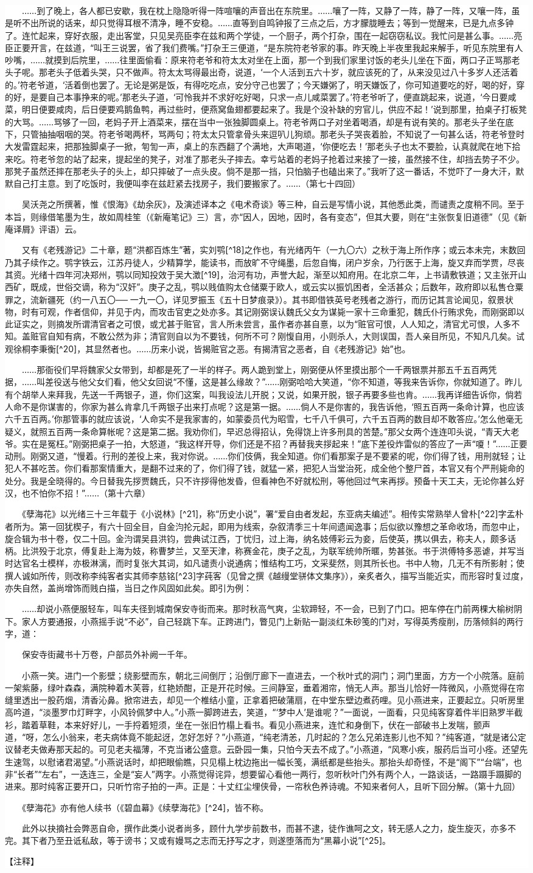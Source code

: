 　　……到了晚上，各人都已安歇，我在枕上隐隐听得一阵喧嚷的声音出在东院里。……嚷了一阵，又静了一阵，静了一阵，又嚷一阵，虽是听不出所说的话来，却只觉得耳根不清净，睡不安稳。……直等到自鸣钟报了三点之后，方才朦胧睡去；等到一觉醒来，已是九点多钟了。连忙起来，穿好衣服，走出客堂，只见吴亮臣李在兹和两个学徒，一个厨子，两个打杂，围在一起窃窃私议。我忙问是甚么事。……亮臣正要开言，在兹道，“叫王三说罢，省了我们费嘴。”打杂王三便道，“是东院符老爷家的事。昨天晚上半夜里我起来解手，听见东院里有人吵嘴，……就摸到后院里，……往里面偷看：原来符老爷和符太太对坐在上面，那一个到我们家里讨饭的老头儿坐在下面，两口子正骂那老头子呢。那老头子低着头哭，只不做声。符太太骂得最出奇，说道，‘一个人活到五六十岁，就应该死的了，从来没见过八十多岁人还活着的。’符老爷道，‘活着倒也罢了。无论是粥是饭，有得吃吃点，安分守己也罢了；今天嫌粥了，明天嫌饭了，你可知道要吃的好，喝的好，穿的好，是要自己本事挣来的呢。’那老头子道，‘可怜我并不求好吃好喝，只求一点儿咸菜罢了。’符老爷听了，便直跳起来，说道，‘今日要咸菜，明日便要咸肉，后日便要鸡鹅鱼鸭，再过些时，便燕窝鱼翅都要起来了。我是个没补缺的穷官儿，供应不起！’说到那里，拍桌子打板凳的大骂。……骂够了一回，老妈子开上酒菜来，摆在当中一张独脚圆桌上。符老爷两口子对坐着喝酒，却是有说有笑的。那老头子坐在底下，只管抽抽咽咽的哭。符老爷喝两杯，骂两句；符太太只管拿骨头来逗叭儿狗顽。那老头子哭丧着脸，不知说了一句甚么话，符老爷登时大发雷霆起来，把那独脚桌子一掀，匉訇一声，桌上的东西翻了个满地，大声喝道，‘你便吃去！’那老头子也太不要脸，认真就爬在地下拾来吃。符老爷忽的站了起来，提起坐的凳子，对准了那老头子摔去。幸亏站着的老妈子抢着过来接了一接，虽然接不住，却挡去势子不少。那凳子虽然还摔在那老头子的头上，却只摔破了一点头皮。倘不是那一挡，只怕脑子也磕出来了。”我听了这一番话，不觉吓了一身大汗，默默自己打主意。到了吃饭时，我便叫李在兹赶紧去找房子，我们要搬家了。……（第七十四回）

　　吴沃尧之所撰著，惟《恨海》《劫余灰》，及演述译本之《电术奇谈》等三种，自云是写情小说，其他悉此类，而谴责之度稍不同。至于本旨，则缘借笔墨为生，故如周桂笙（《新庵笔记》三）言，亦“因人，因地，因时，各有变态”，但其大要，则在“主张恢复旧道德”（见《新庵译屑》评语）云。

　　又有《老残游记》二十章，题“洪都百炼生”著，实刘鹗[^18]之作也，有光绪丙午（一九〇六）之秋于海上所作序；或云本未完，末数回乃其子续作之。鹗字铁云，江苏丹徒人，少精算学，能读书，而放旷不守绳墨，后忽自悔，闭户岁余，乃行医于上海，旋又弃而学贾，尽丧其资。光绪十四年河决郑州，鹗以同知投效于吴大澂[^19]，治河有功，声誉大起，渐至以知府用。在北京二年，上书请敷铁道；又主张开山西矿，既成，世俗交谪，称为“汉奸”。庚子之乱，鹗以贱值购太仓储粟于欧人，或云实以振饥困者，全活甚众；后数年，政府即以私售仓粟罪之，流新疆死（约一八五〇── 一九一〇，详见罗振玉《五十日梦痕录》）。其书即借铁英号老残者之游行，而历记其言论闻见，叙景状物，时有可观，作者信仰，并见于内，而攻击官吏之处亦多。其记刚弼误认魏氏父女为谋毙一家十三命重犯，魏氏仆行贿求免，而刚弼即以此证实之，则摘发所谓清官者之可恨，或尤甚于赃官，言人所未尝言，虽作者亦甚自憙，以为“赃官可恨，人人知之，清官尤可恨，人多不知。盖赃官自知有病，不敢公然为非；清官则自以为不要钱，何所不可？刚愎自用，小则杀人，大则误国，吾人亲目所见，不知凡几矣。试观徐桐李秉衡[^20]，其显然者也。……历来小说，皆揭赃官之恶。有揭清官之恶者，自《老残游记》始”也。

　　……那衙役们早将魏家父女带到，却都是死了一半的样子。两人跪到堂上，刚弼便从怀里摸出那个一千两银票并那五千五百两凭据，……叫差役送与他父女们看，他父女回说“不懂，这是甚么缘故？”……刚弼哈哈大笑道，“你不知道，等我来告诉你，你就知道了。昨儿有个胡举人来拜我，先送一千两银子，道，你们这案，叫我设法儿开脱；又说，如果开脱，银子再要多些也肯。……我再详细告诉你，倘若人命不是你谋害的，你家为甚么肯拿几千两银子出来打点呢？这是第一据。……倘人不是你害的，我告诉他，‘照五百两一条命计算，也应该六千五百两。’你那管事的就应该说，‘人命实不是我家害的，如蒙委员代为昭雪，七千八千俱可，六千五百两的数目却不敢答应。’怎么他毫无疑义，就照五百两一条命算帐呢？这是第二据。我劝你们，早迟总得招认，免得饶上许多刑具的苦楚。”那父女两个连连叩头说，“青天大老爷。实在是冤枉。”刚弼把桌子一拍，大怒道，“我这样开导，你们还是不招？再替我夹拶起来！”底下差役炸雷似的答应了一声“嗄！”……正要动刑。刚弼又道，“慢着。行刑的差役上来，我对你说。……你们伎俩，我全知道。你们看那案子是不要紧的呢，你们得了钱，用刑就轻；让犯人不甚吃苦。你们看那案情重大，是翻不过来的了，你们得了钱，就猛一紧，把犯人当堂治死，成全他个整尸首，本官又有个严刑毙命的处分。我是全晓得的。今日替我先拶贾魏氏，只不许拶得他发昏，但看神色不好就松刑，等他回过气来再拶。预备十天工夫，无论你甚么好汉，也不怕你不招！”……（第十六章）

　　《孽海花》以光绪三十三年载于《小说林》[^21]，称“历史小说”，署“爱自由者发起，东亚病夫编述”。相传实常熟举人曾朴[^22]字孟朴者所为。第一回犹楔子，有六十回全目，自金汮抡元起，即用为线索，杂叙清季三十年间遗闻逸事；后似欲以豫想之革命收场，而忽中止，旋合辑为书十卷，仅二十回。金汮谓吴县洪钧，尝典试江西，丁忧归，过上海，纳名妓傅彩云为妾，后使英，携以俱去，称夫人，颇多话柄。比洪殁于北京，傅复赴上海为妓，称曹梦兰，又至天津，称赛金花，庚子之乱，为联军统帅所暱，势甚张。书于洪傅特多恶谑，并写当时达官名士模样，亦极淋漓，而时复张大其词，如凡谴责小说通病；惟结构工巧，文采斐然，则其所长也。书中人物，几无不有所影射；使撰人诚如所传，则改称李纯客者实其师李慈铭[^23]字莼客（见曾之撰《越缦堂骈体文集序》），亲炙者久，描写当能近实，而形容时复过度，亦失自然，盖尚增饰而贱白描，当日之作风固如此矣。即引为例：

　　……却说小燕便服轻车，叫车夫径到城南保安寺街而来。那时秋高气爽，尘软蹄轻，不一会，已到了门口。把车停在门前两棵大榆树阴下。家人方要通报，小燕摇手说“不必”，自己轻跳下车。正跨进门，瞥见门上新贴一副淡红朱砂笺的门对，写得英秀瘦削，历落倾斜的两行字，道：

　　保安寺街藏书十万卷，户部员外补阙一千年。

　　小燕一笑。进门一个影壁；绕影壁而东，朝北三间倒厅；沿倒厅廊下一直进去，一个秋叶式的洞门；洞门里面，方方一个小院落。庭前一架紫藤，绿叶森森，满院种着木芙蓉，红艳娇酣，正是开花时候。三间静室，垂着湘帘，悄无人声。那当儿恰好一阵微风，小燕觉得在帘缝里透出一股药烟，清香沁鼻。掀帘进去，却见一个椎结小童，正拿着把破蒲扇，在中堂东壁边煮药哩。见小燕进来，正要起立。只听房里高吟道，“淡墨罗巾灯畔字，小风铃佩梦中人。”小燕一脚跨进去，笑道，“‘梦中人’是谁呢？”一面说，一面看，只见纯客穿着件半旧熟罗半截衫，踏着草鞋，本来好好儿，一手捋着短须，坐在一张旧竹榻上看书。看见小燕进来，连忙和身倒下，伏在一部破书上发喘，颤声道，“呀，怎么小翁来，老夫病体竟不能起迓，怎好怎好？”小燕道，“纯老清恙，几时起的？怎么兄弟连影儿也不知？”纯客道，“就是诸公定议替老夫做寿那天起的。可见老夫福薄，不克当诸公盛意。云卧园一集，只怕今天去不成了。”小燕道，“风寒小疾，服药后当可小痊。还望先生速驾，以慰诸君渴望。”小燕说话时，却把眼偷瞧，只见榻上枕边拖出一幅长笺，满纸都是些抬头。那抬头却奇怪，不是“阁下”“台端”，也非“长者”“左右”，一迭连三，全是“妄人”两字。小燕觉得诧异，想要留心看他一两行，忽听秋叶门外有两个人，一路谈话，一路蹑手蹑脚的进来。那时纯客正要开口，只听竹帘子拍的一声。正是：十丈红尘埋侠骨，一帘秋色养诗魂。不知来者何人，且听下回分解。（第十九回）

　　《孽海花》亦有他人续书（《碧血幕》《续孽海花》[^24]，皆不称。

　　此外以抉摘社会弊恶自命，撰作此类小说者尚多，顾什九学步前数书，而甚不逮，徒作谯呵之文，转无感人之力，旋生旋灭，亦多不完。其下者乃至丑诋私敌，等于谤书；又或有嫚骂之志而无抒写之才，则遂堕落而为“黑幕小说”[^25]。

【注释】

[^1]:《指南报》：光绪二十二年（1896）创刊，不久停刊。《游戏报》，光绪二十三年（1897）创刊，宣统二年（1910）停刊。《海上繁华报》，未详，不知是否即李伯元所办《世界繁华报》。该报于光绪二十七年（1901）创刊，宣统二年停刊。
